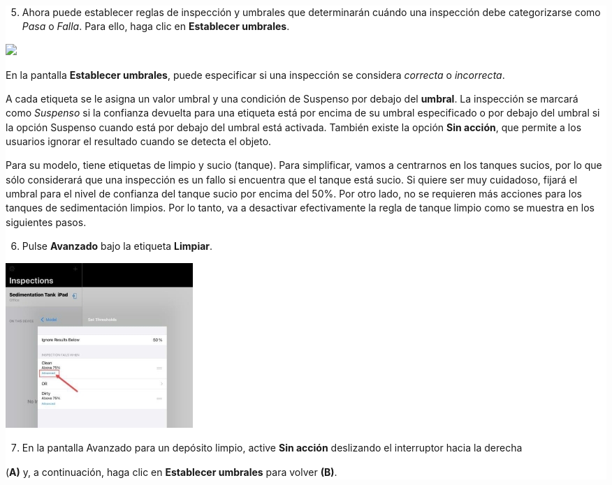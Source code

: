 5. Ahora puede establecer reglas de inspección y umbrales que determinarán cuándo una inspección debe categorizarse como _Pasa_ o _Falla_. Para ello, haga clic en **Establecer umbrales**.

![](./images/mvi/mvi.3b2f35bd-3c7a-437d-a3d2-793494ca3b8c.040.png)

En la pantalla **Establecer umbrales**, puede especificar si una inspección se considera _correcta_ o _incorrecta_.

A cada etiqueta se le asigna un valor umbral y una condición de Suspenso por debajo del **umbral**. La inspección se marcará como _Suspenso_ si la confianza devuelta para una etiqueta está por encima de su umbral especificado o por debajo del umbral si la opción Suspenso cuando está por debajo del umbral está activada. También existe la opción **Sin acción**, que permite a los usuarios ignorar el resultado cuando se detecta el objeto.

Para su modelo, tiene etiquetas de limpio y sucio (tanque). Para simplificar, vamos a centrarnos en los tanques sucios, por lo que sólo considerará que una inspección es un fallo si encuentra que el tanque está sucio. Si quiere ser muy cuidadoso, fijará el umbral para el nivel de confianza del tanque sucio por encima del 50%. Por otro lado, no se requieren más acciones para los tanques de sedimentación limpios. Por lo tanto, va a desactivar efectivamente la regla de tanque limpio como se muestra en los siguientes pasos.

6. Pulse **Avanzado** bajo la etiqueta **Limpiar**.

![](./images/mvi/mvi.3b2f35bd-3c7a-437d-a3d2-793494ca3b8c.041.jpeg)

7. En la pantalla Avanzado para un depósito limpio, active **Sin acción** deslizando el interruptor hacia la derecha

(**A)** y, a continuación, haga clic en **Establecer umbrales** para volver **(B)**.
